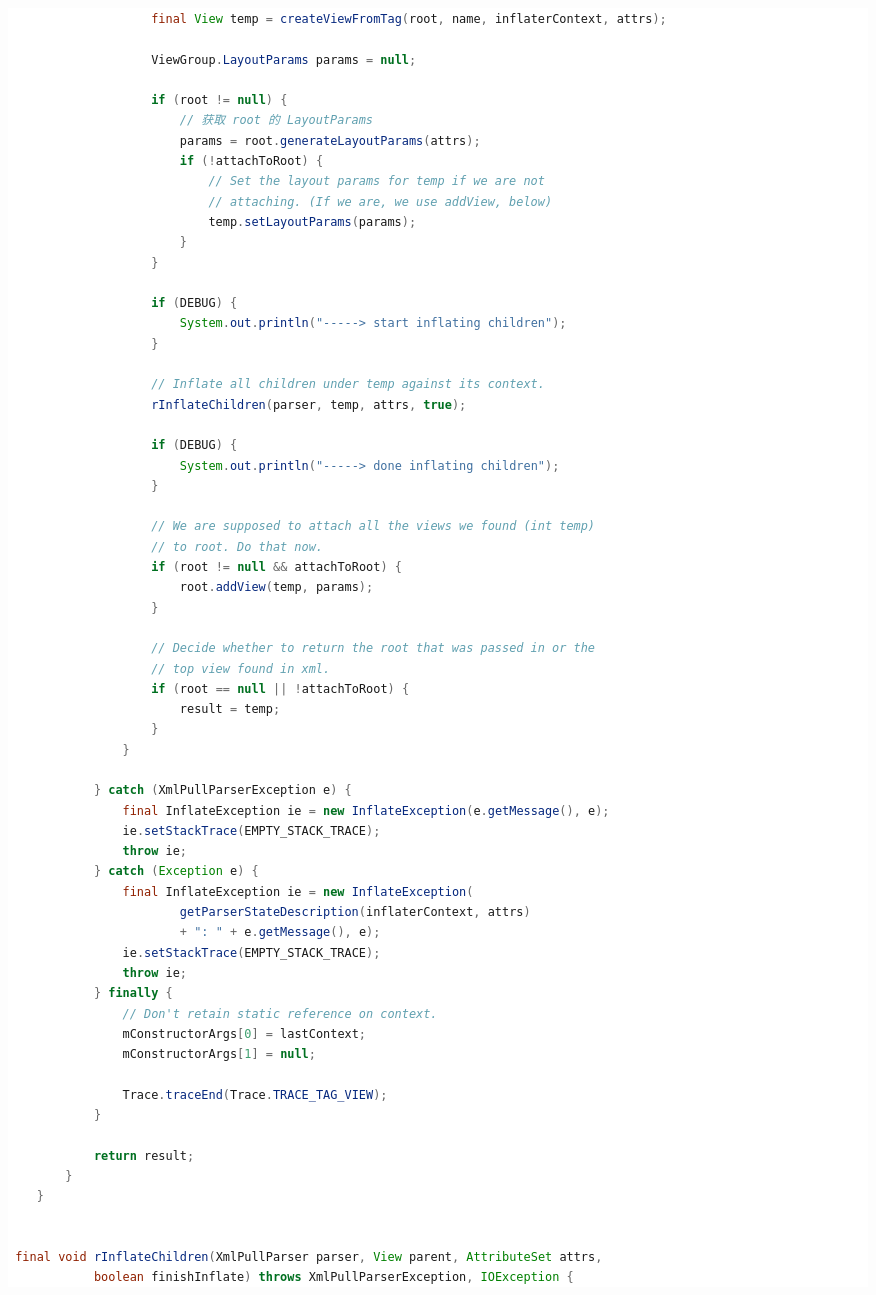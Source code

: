 ```java
                    final View temp = createViewFromTag(root, name, inflaterContext, attrs);

                    ViewGroup.LayoutParams params = null;

                    if (root != null) {
                        // 获取 root 的 LayoutParams
                        params = root.generateLayoutParams(attrs);
                        if (!attachToRoot) {
                            // Set the layout params for temp if we are not
                            // attaching. (If we are, we use addView, below)
                            temp.setLayoutParams(params);
                        }
                    }

                    if (DEBUG) {
                        System.out.println("-----> start inflating children");
                    }

                    // Inflate all children under temp against its context.
                    rInflateChildren(parser, temp, attrs, true);

                    if (DEBUG) {
                        System.out.println("-----> done inflating children");
                    }

                    // We are supposed to attach all the views we found (int temp)
                    // to root. Do that now.
                    if (root != null && attachToRoot) {
                        root.addView(temp, params);
                    }

                    // Decide whether to return the root that was passed in or the
                    // top view found in xml.
                    if (root == null || !attachToRoot) {
                        result = temp;
                    }
                }

            } catch (XmlPullParserException e) {
                final InflateException ie = new InflateException(e.getMessage(), e);
                ie.setStackTrace(EMPTY_STACK_TRACE);
                throw ie;
            } catch (Exception e) {
                final InflateException ie = new InflateException(
                        getParserStateDescription(inflaterContext, attrs)
                        + ": " + e.getMessage(), e);
                ie.setStackTrace(EMPTY_STACK_TRACE);
                throw ie;
            } finally {
                // Don't retain static reference on context.
                mConstructorArgs[0] = lastContext;
                mConstructorArgs[1] = null;

                Trace.traceEnd(Trace.TRACE_TAG_VIEW);
            }

            return result;
        }
    }


 final void rInflateChildren(XmlPullParser parser, View parent, AttributeSet attrs,
            boolean finishInflate) throws XmlPullParserException, IOException {
```